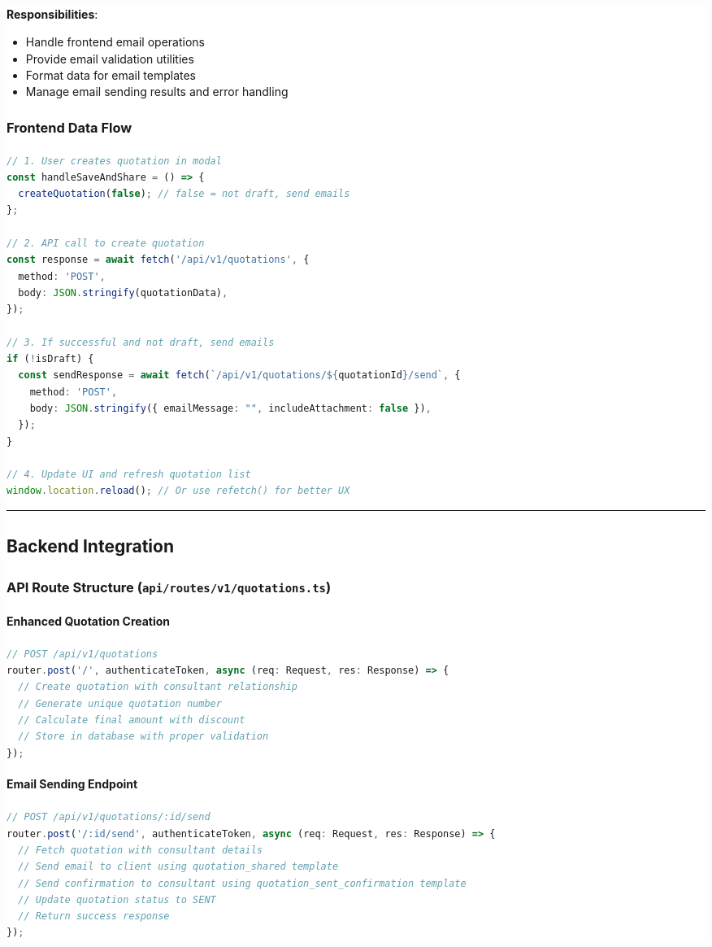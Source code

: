 **Responsibilities**:
- Handle frontend email operations
- Provide email validation utilities
- Format data for email templates
- Manage email sending results and error handling

### Frontend Data Flow
```typescript
// 1. User creates quotation in modal
const handleSaveAndShare = () => {
  createQuotation(false); // false = not draft, send emails
};

// 2. API call to create quotation
const response = await fetch('/api/v1/quotations', {
  method: 'POST',
  body: JSON.stringify(quotationData),
});

// 3. If successful and not draft, send emails
if (!isDraft) {
  const sendResponse = await fetch(`/api/v1/quotations/${quotationId}/send`, {
    method: 'POST',
    body: JSON.stringify({ emailMessage: "", includeAttachment: false }),
  });
}

// 4. Update UI and refresh quotation list
window.location.reload(); // Or use refetch() for better UX
```

---

## Backend Integration

### API Route Structure (`api/routes/v1/quotations.ts`)

#### Enhanced Quotation Creation
```typescript
// POST /api/v1/quotations
router.post('/', authenticateToken, async (req: Request, res: Response) => {
  // Create quotation with consultant relationship
  // Generate unique quotation number
  // Calculate final amount with discount
  // Store in database with proper validation
});
```

#### Email Sending Endpoint
```typescript
// POST /api/v1/quotations/:id/send
router.post('/:id/send', authenticateToken, async (req: Request, res: Response) => {
  // Fetch quotation with consultant details
  // Send email to client using quotation_shared template
  // Send confirmation to consultant using quotation_sent_confirmation template
  // Update quotation status to SENT
  // Return success response
});
```
